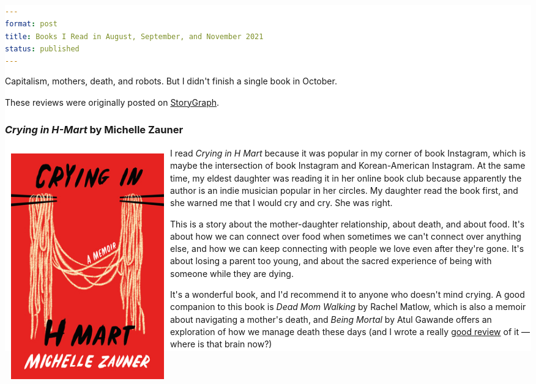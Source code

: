```yaml
---
format: post
title: Books I Read in August, September, and November 2021
status: published
---
```


Capitalism, mothers, death, and robots. But I didn't finish a single book in October.

These reviews were originally posted on [StoryGraph](https://app.thestorygraph.com/profile/amyrhoda). 

### *Crying in H-Mart* by Michelle Zauner

<img src="/images/zauner-h-mart.jpg" width="250px" style="float: left; padding:10px;">

I read *Crying in H Mart* because it was popular in my corner of book Instagram, which is maybe the intersection of book Instagram and Korean-American Instagram. At the same time, my eldest daughter was reading it in her online book club because apparently the author is an indie musician popular in her circles. My daughter read the book first, and she warned me that I would cry and cry. She was right.

This is a story about the mother-daughter relationship, about death, and about food. It's about how we can connect over food when sometimes we can't connect over anything else, and how we can keep connecting with people we love even after they're gone. It's about losing a parent too young, and about the sacred experience of being with someone while they are dying.

It's a wonderful book, and I'd recommend it to anyone who doesn't mind crying. A good companion to this book is *Dead Mom Walking* by Rachel Matlow, which is also a memoir about navigating a mother's death, and *Being Mortal* by Atul Gawande offers an exploration of how we manage death these days (and I wrote a really [good review](https://app.thestorygraph.com/reviews/f65f3a7b-dc32-40d7-a89e-06a8bdba4aa3) of it — where is that brain now?)
